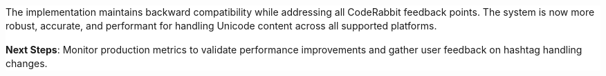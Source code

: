 The implementation maintains backward compatibility while addressing all CodeRabbit feedback points. The system is now more robust, accurate, and performant for handling Unicode content across all supported platforms.

**Next Steps**: Monitor production metrics to validate performance improvements and gather user feedback on hashtag handling changes.